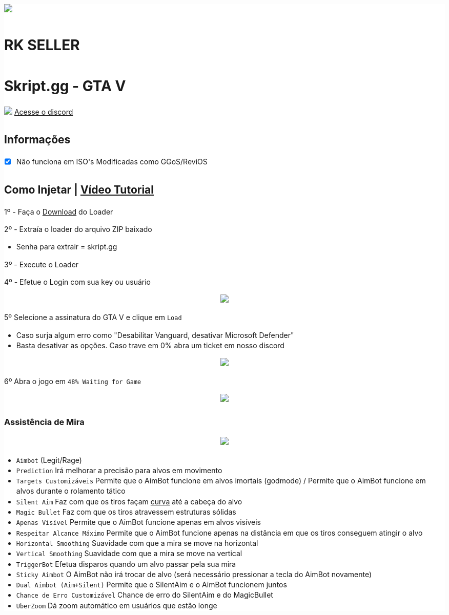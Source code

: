 [<img height="50" src='https://cdn.discordapp.com/attachments/1233208196303294555/1233208539619655820/Logo-RK.png?ex=662c4273&is=662af0f3&hm=3b1b01f58820850e45a1fb32df432205768fbc399996a3cac3b5602936140117&'/>](https://rkseller.com.br)
# RK SELLER

# Skript.gg - GTA V
[<img src="https://cdn.discordapp.com/emojis/985578817181589504.png"/>](https://rkseller.com.br) [Acesse o discord](https://discord.gg/ya6n8vrfcK)

## Informações

- [x] Não funciona em ISO's Modificadas como GGoS/ReviOS

## Como Injetar | [Vídeo Tutorial](https://www.youtube.com/watch?v=pnslSFOsraI)

1º - Faça o [Download](https://skript.gg) do Loader 

2º - Extraía o loader do arquivo ZIP baixado
- Senha para extrair = skript.gg

3º - Execute o Loader 

4º - Efetue o Login com sua key ou usuário

<p align="center"><img src='https://cdn.discordapp.com/attachments/1233208196303294555/1233209442925805588/image.png?ex=662c434b&is=662af1cb&hm=910ba4af422ea5734d725be5b80b9759f811457112ac6864d856c16405690be7&'/></p>

5º Selecione a assinatura do GTA V e clique em `Load`
- Caso surja algum erro como "Desabilitar Vanguard, desativar Microsoft Defender"
- Basta desativar as opções. Caso trave em 0% abra um ticket em nosso discord

<p align="center"><img src='https://cdn.discordapp.com/attachments/1233208196303294555/1233209539818553405/image.png?ex=662c4362&is=662af1e2&hm=7b2afca3bec1d369e5dbe4f9585b21cdcfec6607416048dbea5a29e947a6817c&'/></p>

6º Abra o jogo em `48% Waiting for Game`

<p align="center"><img src='https://cdn.discordapp.com/attachments/1233208196303294555/1233209916156543016/image.png?ex=662c43bb&is=662af23b&hm=29b3c98fc34eded63efd66efdebc0ac2d141a172f48471e0411ef77405d61763&'/></p>

### Assistência de Mira

<p align="center"><img src="https://cdn.discordapp.com/attachments/1233208196303294555/1233210259225444422/aim_assistence.png?ex=662c440d&is=662af28d&hm=a21ffc8ff6a8aa98e873bdfe85ed3dcfbb56a085b650fdca53da3b8967e2a7df&"/></p>

  - `Aimbot` (Legit/Rage)
  - `Prediction` Irá melhorar a precisão para alvos em movimento
  - `Targets Customizáveis` Permite que o AimBot funcione em alvos imortais (godmode) / Permite que o AimBot funcione em alvos durante o rolamento tático
  - `Silent Aim` Faz com que os tiros façam [curva](https://www.youtube.com/watch?v=DLmB8EcYbb0) até a cabeça do alvo
  - `Magic Bullet` Faz com que os tiros atravessem estruturas sólidas
  - `Apenas Visível` Permite que o AimBot funcione apenas em alvos visíveis
  - `Respeitar Alcance Máximo` Permite que o AimBot funcione apenas na distância em que os tiros conseguem atingir o alvo
  - `Horizontal Smoothing` Suavidade com que a mira se move na horizontal
  - `Vertical Smoothing` Suavidade com que a mira se move na vertical
  - `TriggerBot` Efetua disparos quando um alvo passar pela sua mira
  - `Sticky Aimbot` O AimBot não irá trocar de alvo (será necessário pressionar a tecla do AimBot novamente)
  - `Dual Aimbot (Aim+Silent)` Permite que o SilentAim e o AimBot funcionem juntos
  - `Chance de Erro Customizável` Chance de erro do SilentAim e do MagicBullet
  - `UberZoom` Dá zoom automático em usuários que estão longe
